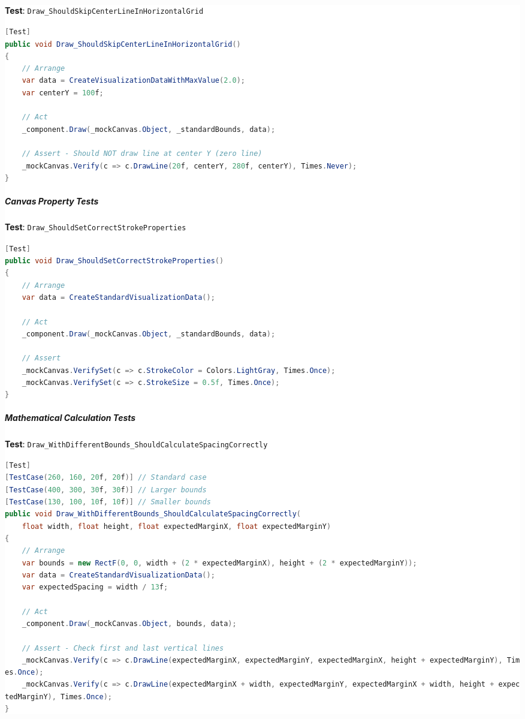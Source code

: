 **Test**: `Draw_ShouldSkipCenterLineInHorizontalGrid`
```csharp
[Test]
public void Draw_ShouldSkipCenterLineInHorizontalGrid()
{
    // Arrange
    var data = CreateVisualizationDataWithMaxValue(2.0);
    var centerY = 100f;
    
    // Act
    _component.Draw(_mockCanvas.Object, _standardBounds, data);
    
    // Assert - Should NOT draw line at center Y (zero line)
    _mockCanvas.Verify(c => c.DrawLine(20f, centerY, 280f, centerY), Times.Never);
}
```

##### Canvas Property Tests

**Test**: `Draw_ShouldSetCorrectStrokeProperties`
```csharp
[Test]
public void Draw_ShouldSetCorrectStrokeProperties()
{
    // Arrange
    var data = CreateStandardVisualizationData();
    
    // Act
    _component.Draw(_mockCanvas.Object, _standardBounds, data);
    
    // Assert
    _mockCanvas.VerifySet(c => c.StrokeColor = Colors.LightGray, Times.Once);
    _mockCanvas.VerifySet(c => c.StrokeSize = 0.5f, Times.Once);
}
```

##### Mathematical Calculation Tests

**Test**: `Draw_WithDifferentBounds_ShouldCalculateSpacingCorrectly`
```csharp
[Test]
[TestCase(260, 160, 20f, 20f)] // Standard case
[TestCase(400, 300, 30f, 30f)] // Larger bounds
[TestCase(130, 100, 10f, 10f)] // Smaller bounds
public void Draw_WithDifferentBounds_ShouldCalculateSpacingCorrectly(
    float width, float height, float expectedMarginX, float expectedMarginY)
{
    // Arrange
    var bounds = new RectF(0, 0, width + (2 * expectedMarginX), height + (2 * expectedMarginY));
    var data = CreateStandardVisualizationData();
    var expectedSpacing = width / 13f;
    
    // Act
    _component.Draw(_mockCanvas.Object, bounds, data);
    
    // Assert - Check first and last vertical lines
    _mockCanvas.Verify(c => c.DrawLine(expectedMarginX, expectedMarginY, expectedMarginX, height + expectedMarginY), Times.Once);
    _mockCanvas.Verify(c => c.DrawLine(expectedMarginX + width, expectedMarginY, expectedMarginX + width, height + expectedMarginY), Times.Once);
}
```
